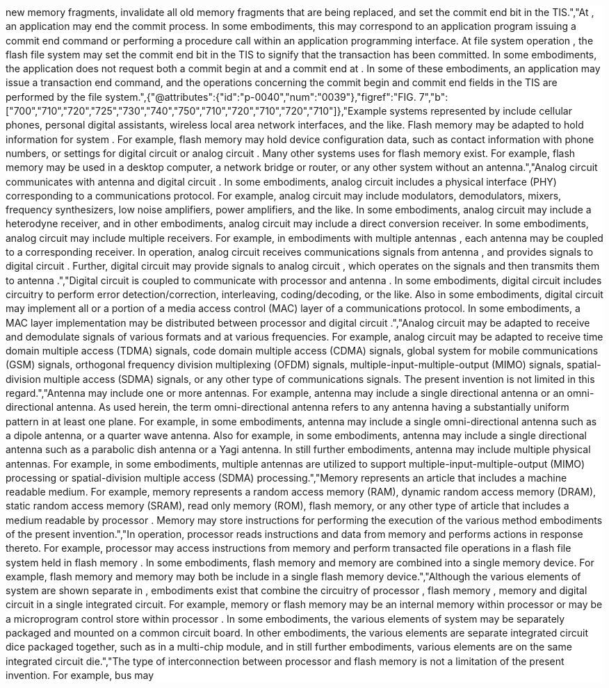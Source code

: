 new memory fragments, invalidate all old memory fragments that are being replaced, and set the commit end bit in the TIS.","At , an application may end the commit process. In some embodiments, this may correspond to an application program issuing a commit end command or performing a procedure call within an application programming interface. At file system operation , the flash file system may set the commit end bit in the TIS to signify that the transaction has been committed. In some embodiments, the application does not request both a commit begin at  and a commit end at . In some of these embodiments, an application may issue a transaction end command, and the operations concerning the commit begin and commit end fields in the TIS are performed by the file system.",{"@attributes":{"id":"p-0040","num":"0039"},"figref":"FIG. 7","b":["700","710","720","725","730","740","750","710","720","710","720","710"]},"Example systems represented by  include cellular phones, personal digital assistants, wireless local area network interfaces, and the like. Flash memory  may be adapted to hold information for system . For example, flash memory may hold device configuration data, such as contact information with phone numbers, or settings for digital circuit  or analog circuit . Many other systems uses for flash memory  exist. For example, flash memory  may be used in a desktop computer, a network bridge or router, or any other system without an antenna.","Analog circuit  communicates with antenna  and digital circuit . In some embodiments, analog circuit  includes a physical interface (PHY) corresponding to a communications protocol. For example, analog circuit  may include modulators, demodulators, mixers, frequency synthesizers, low noise amplifiers, power amplifiers, and the like. In some embodiments, analog circuit  may include a heterodyne receiver, and in other embodiments, analog circuit  may include a direct conversion receiver. In some embodiments, analog circuit  may include multiple receivers. For example, in embodiments with multiple antennas , each antenna may be coupled to a corresponding receiver. In operation, analog circuit  receives communications signals from antenna , and provides signals to digital circuit . Further, digital circuit  may provide signals to analog circuit , which operates on the signals and then transmits them to antenna .","Digital circuit  is coupled to communicate with processor  and antenna . In some embodiments, digital circuit  includes circuitry to perform error detection\/correction, interleaving, coding\/decoding, or the like. Also in some embodiments, digital circuit  may implement all or a portion of a media access control (MAC) layer of a communications protocol. In some embodiments, a MAC layer implementation may be distributed between processor  and digital circuit .","Analog circuit  may be adapted to receive and demodulate signals of various formats and at various frequencies. For example, analog circuit  may be adapted to receive time domain multiple access (TDMA) signals, code domain multiple access (CDMA) signals, global system for mobile communications (GSM) signals, orthogonal frequency division multiplexing (OFDM) signals, multiple-input-multiple-output (MIMO) signals, spatial-division multiple access (SDMA) signals, or any other type of communications signals. The present invention is not limited in this regard.","Antenna  may include one or more antennas. For example, antenna  may include a single directional antenna or an omni-directional antenna. As used herein, the term omni-directional antenna refers to any antenna having a substantially uniform pattern in at least one plane. For example, in some embodiments, antenna  may include a single omni-directional antenna such as a dipole antenna, or a quarter wave antenna. Also for example, in some embodiments, antenna  may include a single directional antenna such as a parabolic dish antenna or a Yagi antenna. In still further embodiments, antenna  may include multiple physical antennas. For example, in some embodiments, multiple antennas are utilized to support multiple-input-multiple-output (MIMO) processing or spatial-division multiple access (SDMA) processing.","Memory  represents an article that includes a machine readable medium. For example, memory  represents a random access memory (RAM), dynamic random access memory (DRAM), static random access memory (SRAM), read only memory (ROM), flash memory, or any other type of article that includes a medium readable by processor . Memory  may store instructions for performing the execution of the various method embodiments of the present invention.","In operation, processor  reads instructions and data from memory  and performs actions in response thereto. For example, processor  may access instructions from memory  and perform transacted file operations in a flash file system held in flash memory . In some embodiments, flash memory  and memory  are combined into a single memory device. For example, flash memory  and memory  may both be include in a single flash memory device.","Although the various elements of system  are shown separate in , embodiments exist that combine the circuitry of processor , flash memory , memory  and digital circuit  in a single integrated circuit. For example, memory  or flash memory  may be an internal memory within processor  or may be a microprogram control store within processor . In some embodiments, the various elements of system  may be separately packaged and mounted on a common circuit board. In other embodiments, the various elements are separate integrated circuit dice packaged together, such as in a multi-chip module, and in still further embodiments, various elements are on the same integrated circuit die.","The type of interconnection between processor  and flash memory  is not a limitation of the present invention. For example, bus  may
